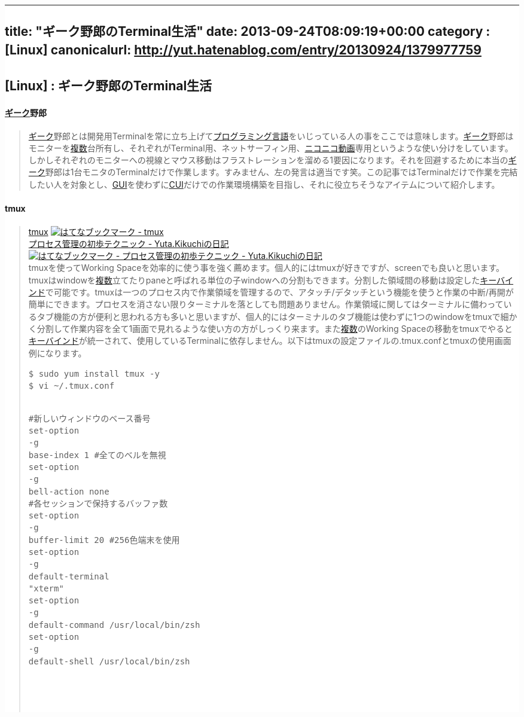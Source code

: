 
---
title: "ギーク野郎のTerminal生活"
date: 2013-09-24T08:09:19+00:00
category : [Linux]
canonicalurl: http://yut.hatenablog.com/entry/20130924/1379977759
---

## [Linux] : ギーク野郎のTerminal生活


<div class="section">
<h4><a class="keyword" href="http://d.hatena.ne.jp/keyword/%A5%AE%A1%BC%A5%AF">ギーク</a>野郎</h4>

<blockquote>
    <p><a class="keyword" href="http://d.hatena.ne.jp/keyword/%A5%AE%A1%BC%A5%AF">ギーク</a>野郎とは開発用Terminalを常に立ち上げて<a class="keyword" href="http://d.hatena.ne.jp/keyword/%A5%D7%A5%ED%A5%B0%A5%E9%A5%DF%A5%F3%A5%B0%B8%C0%B8%EC">プログラミング言語</a>をいじっている人の事をここでは意味します。<a class="keyword" href="http://d.hatena.ne.jp/keyword/%A5%AE%A1%BC%A5%AF">ギーク</a>野郎はモニターを<a class="keyword" href="http://d.hatena.ne.jp/keyword/%CA%A3%BF%F4">複数</a>台所有し、それぞれがTerminal用、ネットサーフィン用、<a class="keyword" href="http://d.hatena.ne.jp/keyword/%A5%CB%A5%B3%A5%CB%A5%B3%C6%B0%B2%E8">ニコニコ動画</a>専用というような使い分けをしています。しかしそれぞれのモニターへの視線とマウス移動はフラストレーションを溜める1要因になります。それを回避するために本当の<a class="keyword" href="http://d.hatena.ne.jp/keyword/%A5%AE%A1%BC%A5%AF">ギーク</a>野郎は1台モニタのTerminalだけで作業します。すみません、左の発言は適当です笑。この記事ではTerminalだけで作業を完結したい人を対象とし、<a class="keyword" href="http://d.hatena.ne.jp/keyword/GUI">GUI</a>を使わずに<a class="keyword" href="http://d.hatena.ne.jp/keyword/CUI">CUI</a>だけでの作業環境構築を目指し、それに役立ちそうなアイテムについて紹介します。</p>

</blockquote>

</div>
<div class="section">
<h4>tmux</h4>

<blockquote>
    <p><a href="http://tmux.sourceforge.net/">tmux</a> <a href="http://b.hatena.ne.jp/entry/tmux.sourceforge.net/"><img src="http://b.hatena.ne.jp/entry/image/http://tmux.sourceforge.net/" alt="はてなブックマーク - tmux" border="0" /></a><br />
<a href="http://d.hatena.ne.jp/yutakikuchi/20130819/1376869479">プロセス管理の初歩テクニック - Yuta.Kikuchiの日記</a> <a href="http://b.hatena.ne.jp/entry/d.hatena.ne.jp/yutakikuchi/20130819/1376869479"><img src="http://b.hatena.ne.jp/entry/image/http://d.hatena.ne.jp/yutakikuchi/20130819/1376869479" alt="はてなブックマーク - プロセス管理の初歩テクニック - Yuta.Kikuchiの日記" border="0" /></a><br />
tmuxを使ってWorking Spaceを効率的に使う事を強く薦めます。個人的にはtmuxが好きですが、screenでも良いと思います。tmuxはwindowを<a class="keyword" href="http://d.hatena.ne.jp/keyword/%CA%A3%BF%F4">複数</a>立てたりpaneと呼ばれる単位の子windowへの分割もできます。分割した領域間の移動は設定した<a class="keyword" href="http://d.hatena.ne.jp/keyword/%A5%AD%A1%BC%A5%D0%A5%A4%A5%F3%A5%C9">キーバインド</a>で可能です。tmuxは一つのプロセス内で作業領域を管理するので、アタッチ/デタッチという機能を使うと作業の中断/再開が簡単にできます。プロセスを消さない限りターミナルを落としても問題ありません。作業領域に関してはターミナルに備わっているタブ機能の方が便利と思われる方も多いと思いますが、個人的にはターミナルのタブ機能は使わずに1つのwindowをtmuxで細かく分割して作業内容を全て1画面で見れるような使い方の方がしっくり来ます。また<a class="keyword" href="http://d.hatena.ne.jp/keyword/%CA%A3%BF%F4">複数</a>のWorking Spaceの移動をtmuxでやると<a class="keyword" href="http://d.hatena.ne.jp/keyword/%A5%AD%A1%BC%A5%D0%A5%A4%A5%F3%A5%C9">キーバインド</a>が統一されて、使用しているTerminalに依存しません。以下はtmuxの設定ファイルの.tmux.confとtmuxの使用画面例になります。</p>
<pre class="hljs sh" data-lang="sh" data-unlink>$ sudo yum <span class="synStatement">install</span> tmux <span class="synSpecial">-y</span>
$ vi ~/.tmux.conf

<span class="synComment">#新しいウィンドウのベース番号</span>
<span class="synStatement">set</span><span class="synIdentifier">-option </span><span class="synSpecial">-g</span><span class="synIdentifier"> base-index 1</span>
<span class="synComment">#全てのベルを無視</span>
<span class="synStatement">set</span><span class="synIdentifier">-option </span><span class="synSpecial">-g</span><span class="synIdentifier"> bell-action none</span>
<span class="synComment">#各セッションで保持するバッファ数</span>
<span class="synStatement">set</span><span class="synIdentifier">-option </span><span class="synSpecial">-g</span><span class="synIdentifier"> buffer-limit 20</span>
<span class="synComment">#256色端末を使用</span>
<span class="synStatement">set</span><span class="synIdentifier">-option </span><span class="synSpecial">-g</span><span class="synIdentifier"> default-terminal </span><span class="synStatement">"</span><span class="synConstant">xterm</span><span class="synStatement">"</span>
<span class="synStatement">set</span><span class="synIdentifier">-option </span><span class="synSpecial">-g</span><span class="synIdentifier"> default-command /usr/local/bin/zsh</span>
<span class="synStatement">set</span><span class="synIdentifier">-option </span><span class="synSpecial">-g</span><span class="synIdentifier"> default-shell /usr/local/bin/zsh</span>